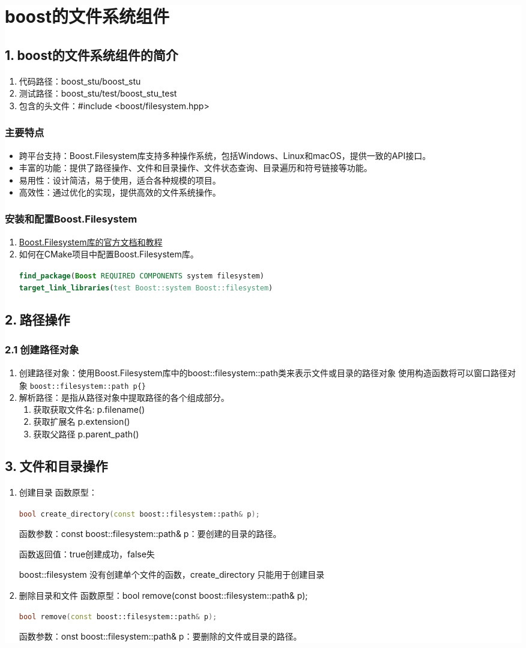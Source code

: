 ﻿# boost的文件系统组件

## 1. boost的文件系统组件的简介

1. 代码路径：boost_stu/boost_stu
2. 测试路径：boost_stu/test/boost_stu_test
3. 包含的头文件：#include <boost/filesystem.hpp>

### 主要特点
+ 跨平台支持：Boost.Filesystem库支持多种操作系统，包括Windows、Linux和macOS，提供一致的API接口。
+ 丰富的功能：提供了路径操作、文件和目录操作、文件状态查询、目录遍历和符号链接等功能。
+ 易用性：设计简洁，易于使用，适合各种规模的项目。
+ 高效性：通过优化的实现，提供高效的文件系统操作。

### 安装和配置Boost.Filesystem
1. [Boost.Filesystem库的官方文档和教程](https://www.boost.org/doc/libs/1_86_0/libs/filesystem/doc/index.htm#quick_start)
2. 如何在CMake项目中配置Boost.Filesystem库。
    ```cmake
    find_package(Boost REQUIRED COMPONENTS system filesystem)
    target_link_libraries(test Boost::system Boost::filesystem)
    ```
   
## 2. 路径操作

### 2.1 创建路径对象
1. 创建路径对象：使用Boost.Filesystem库中的boost::filesystem::path类来表示文件或目录的路径对象
   使用构造函数将可以窗口路径对象 `boost::filesystem::path p{}`
2. 解析路径：是指从路径对象中提取路径的各个组成部分。
   1. 获取获取文件名: p.filename()
   2. 获取扩展名 p.extension()
   3. 获取父路径 p.parent_path()

## 3. 文件和目录操作
1. 创建目录
    函数原型：
    ```cpp
    bool create_directory(const boost::filesystem::path& p);
    ```
    函数参数：const boost::filesystem::path& p：要创建的目录的路径。

    函数返回值：true创建成功，false失

    boost::filesystem 没有创建单个文件的函数，create_directory 只能用于创建目录

2. 删除目录和文件
    函数原型：bool remove(const boost::filesystem::path& p);
    ```cpp
    bool remove(const boost::filesystem::path& p);
    ```
    函数参数：onst boost::filesystem::path& p：要删除的文件或目录的路径。
    